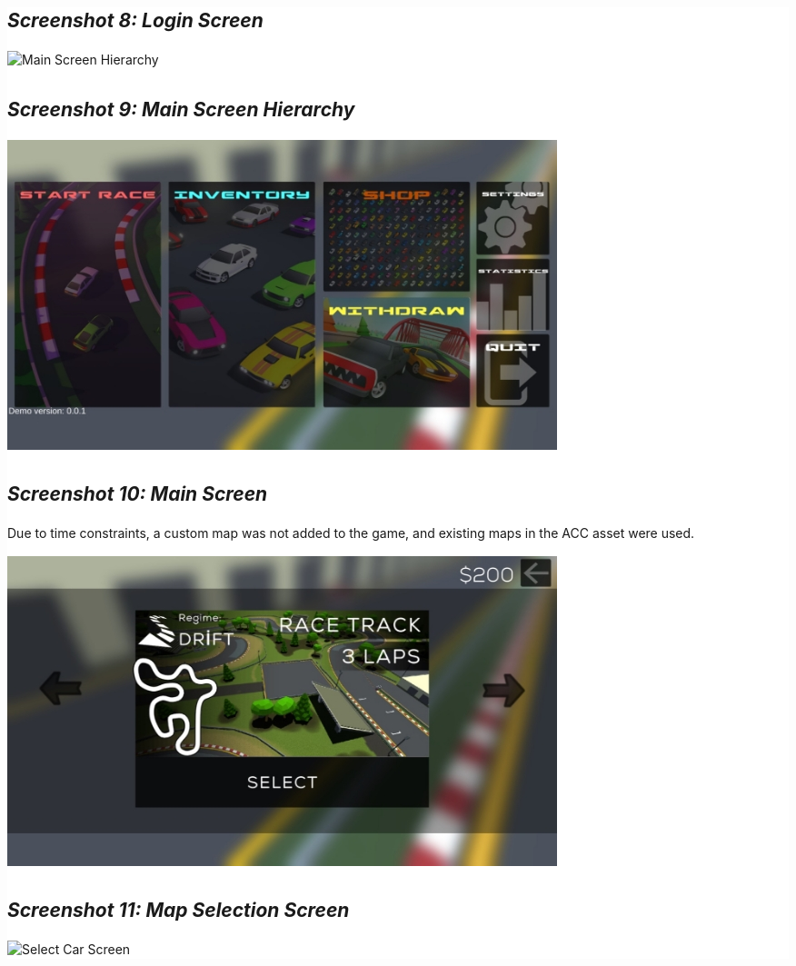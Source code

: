 *Screenshot 8: Login Screen*
---
![Main Screen Hierarchy](https://github.com/metalfury/Slide-It/blob/main/src/Aspose.Words.ab673a4a-99af-4915-9591-61bf4090cf5b.009.png)

*Screenshot 9: Main Screen Hierarchy*
---
![Main Screen](https://github.com/metalfury/Slide-It/blob/main/src/Aspose.Words.ab673a4a-99af-4915-9591-61bf4090cf5b.010.jpeg)

*Screenshot 10: Main Screen*
---
Due to time constraints, a custom map was not added to the game, and existing maps in the ACC asset were used.

![Select Map Screen](https://github.com/metalfury/Slide-It/blob/main/src/Aspose.Words.ab673a4a-99af-4915-9591-61bf4090cf5b.011.jpeg)

*Screenshot 11: Map Selection Screen*
---
![Select Car Screen](https://github.com/metalfury/Slide-It/blob/main/src/Aspose.Words.ab673a4a-99af-4915-9591-61bf4090cf5b.012.png)
